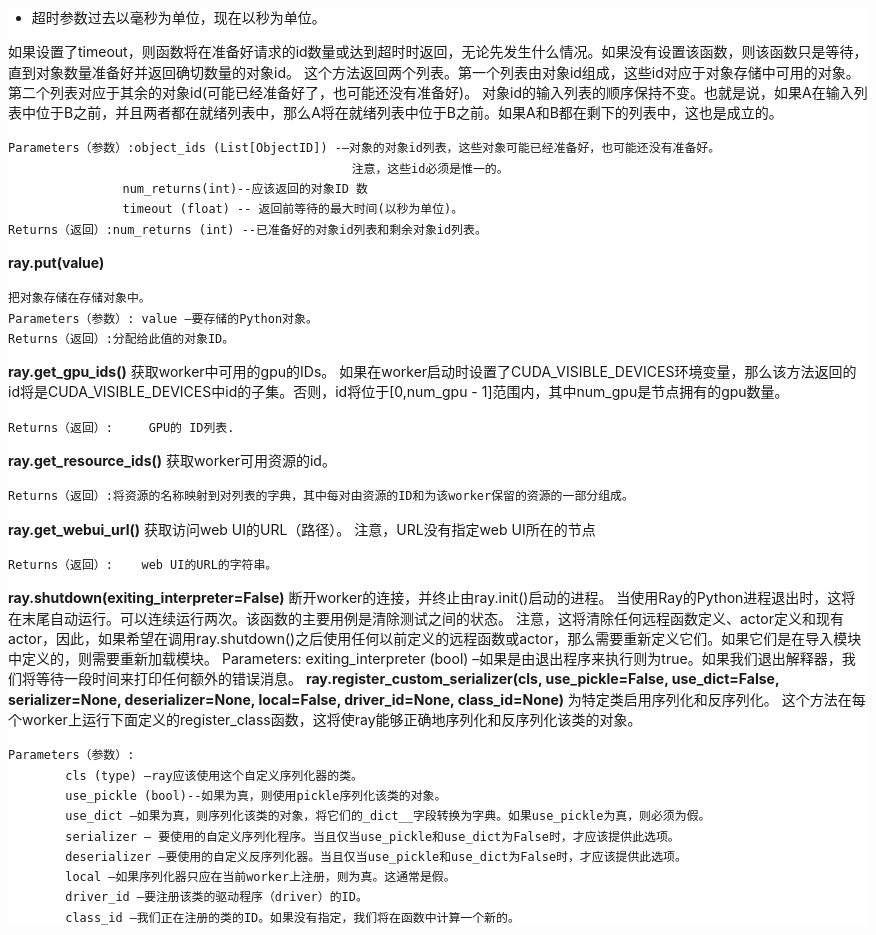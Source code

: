   

 - 超时参数过去以毫秒为单位，现在以秒为单位。

如果设置了timeout，则函数将在准备好请求的id数量或达到超时时返回，无论先发生什么情况。如果没有设置该函数，则该函数只是等待，直到对象数量准备好并返回确切数量的对象id。
这个方法返回两个列表。第一个列表由对象id组成，这些id对应于对象存储中可用的对象。第二个列表对应于其余的对象id(可能已经准备好了，也可能还没有准备好)。
对象id的输入列表的顺序保持不变。也就是说，如果A在输入列表中位于B之前，并且两者都在就绪列表中，那么A将在就绪列表中位于B之前。如果A和B都在剩下的列表中，这也是成立的。

    Parameters（参数）:object_ids (List[ObjectID]) -–对象的对象id列表，这些对象可能已经准备好，也可能还没有准备好。
    												注意，这些id必须是惟一的。
    				num_returns(int)--应该返回的对象ID 数
    				timeout (float) -- 返回前等待的最大时间(以秒为单位)。
    Returns（返回）:num_returns (int) --已准备好的对象id列表和剩余对象id列表。
**ray.put(value)**

    把对象存储在存储对象中。
    Parameters（参数）:	value –要存储的Python对象。
    Returns（返回）:分配给此值的对象ID。

**ray.get_gpu_ids()**
获取worker中可用的gpu的IDs。
如果在worker启动时设置了CUDA_VISIBLE_DEVICES环境变量，那么该方法返回的id将是CUDA_VISIBLE_DEVICES中id的子集。否则，id将位于[0,num_gpu - 1]范围内，其中num_gpu是节点拥有的gpu数量。

    Returns（返回）:	 GPU的 ID列表.
**ray.get_resource_ids()**
获取worker可用资源的id。

    Returns（返回）:将资源的名称映射到对列表的字典，其中每对由资源的ID和为该worker保留的资源的一部分组成。

**ray.get_webui_url()**
获取访问web UI的URL（路径）。
注意，URL没有指定web UI所在的节点

    Returns（返回）:	web UI的URL的字符串。
**ray.shutdown(exiting_interpreter=False)**
断开worker的连接，并终止由ray.init()启动的进程。
当使用Ray的Python进程退出时，这将在末尾自动运行。可以连续运行两次。该函数的主要用例是清除测试之间的状态。
注意，这将清除任何远程函数定义、actor定义和现有actor，因此，如果希望在调用ray.shutdown()之后使用任何以前定义的远程函数或actor，那么需要重新定义它们。如果它们是在导入模块中定义的，则需要重新加载模块。
Parameters:	exiting_interpreter (bool) –如果是由退出程序来执行则为true。如果我们退出解释器，我们将等待一段时间来打印任何额外的错误消息。
**ray.register_custom_serializer(cls, use_pickle=False, use_dict=False, serializer=None, deserializer=None, local=False, driver_id=None, class_id=None)**
为特定类启用序列化和反序列化。
这个方法在每个worker上运行下面定义的register_class函数，这将使ray能够正确地序列化和反序列化该类的对象。

    Parameters（参数）:
    		cls (type) –ray应该使用这个自定义序列化器的类。 
    		use_pickle (bool)--如果为真，则使用pickle序列化该类的对象。
    		use_dict –如果为真，则序列化该类的对象，将它们的_dict__字段转换为字典。如果use_pickle为真，则必须为假。
    		serializer – 要使用的自定义序列化程序。当且仅当use_pickle和use_dict为False时，才应该提供此选项。
    		deserializer –要使用的自定义反序列化器。当且仅当use_pickle和use_dict为False时，才应该提供此选项。
    		local –如果序列化器只应在当前worker上注册，则为真。这通常是假。
    		driver_id –要注册该类的驱动程序（driver）的ID。
    		class_id –我们正在注册的类的ID。如果没有指定，我们将在函数中计算一个新的。
    